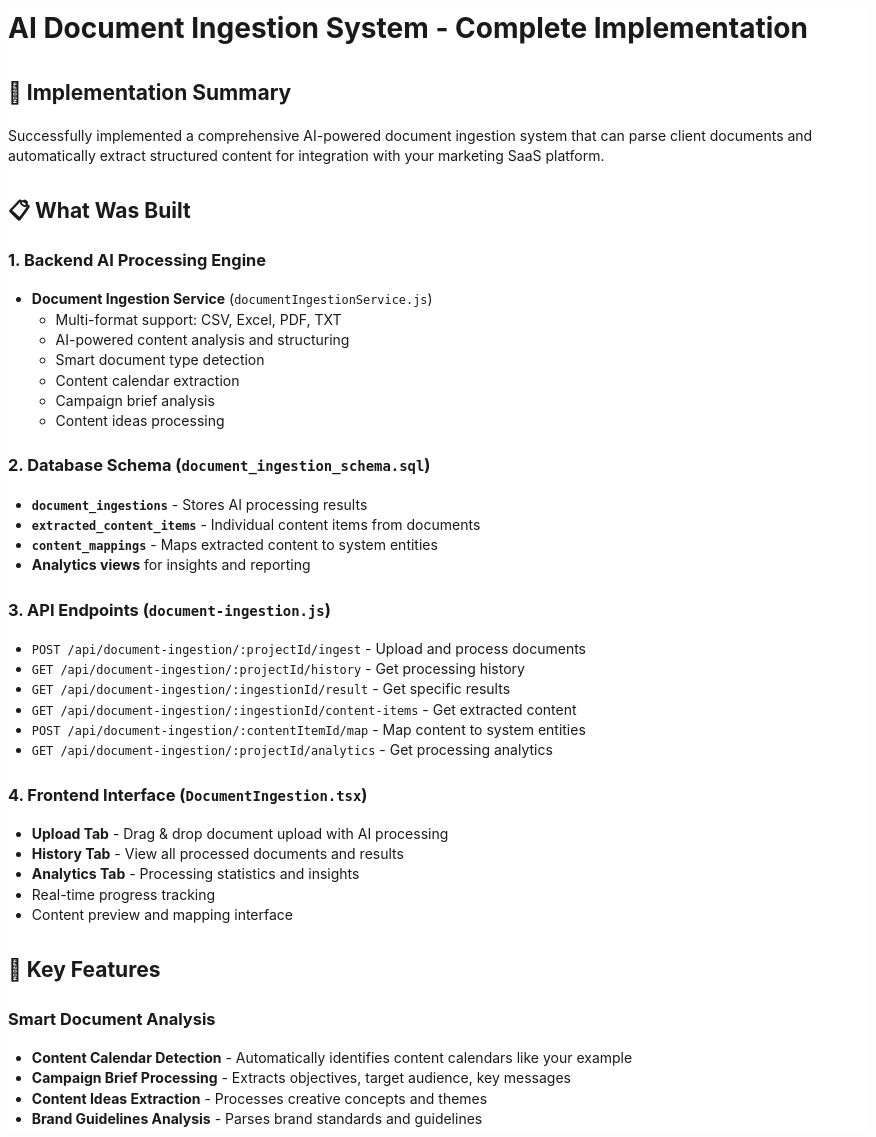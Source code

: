 # AI Document Ingestion System - Complete Implementation

## 🎉 Implementation Summary

Successfully implemented a comprehensive AI-powered document ingestion system that can parse client documents and automatically extract structured content for integration with your marketing SaaS platform.

## 📋 What Was Built

### 1. **Backend AI Processing Engine**
- **Document Ingestion Service** (`documentIngestionService.js`)
  - Multi-format support: CSV, Excel, PDF, TXT
  - AI-powered content analysis and structuring
  - Smart document type detection
  - Content calendar extraction
  - Campaign brief analysis
  - Content ideas processing

### 2. **Database Schema** (`document_ingestion_schema.sql`)
- **`document_ingestions`** - Stores AI processing results
- **`extracted_content_items`** - Individual content items from documents
- **`content_mappings`** - Maps extracted content to system entities
- **Analytics views** for insights and reporting

### 3. **API Endpoints** (`document-ingestion.js`)
- `POST /api/document-ingestion/:projectId/ingest` - Upload and process documents
- `GET /api/document-ingestion/:projectId/history` - Get processing history
- `GET /api/document-ingestion/:ingestionId/result` - Get specific results
- `GET /api/document-ingestion/:ingestionId/content-items` - Get extracted content
- `POST /api/document-ingestion/:contentItemId/map` - Map content to system entities
- `GET /api/document-ingestion/:projectId/analytics` - Get processing analytics

### 4. **Frontend Interface** (`DocumentIngestion.tsx`)
- **Upload Tab** - Drag & drop document upload with AI processing
- **History Tab** - View all processed documents and results
- **Analytics Tab** - Processing statistics and insights
- Real-time progress tracking
- Content preview and mapping interface

## 🚀 Key Features

### **Smart Document Analysis**
- **Content Calendar Detection** - Automatically identifies content calendars like your example
- **Campaign Brief Processing** - Extracts objectives, target audience, key messages
- **Content Ideas Extraction** - Processes creative concepts and themes
- **Brand Guidelines Analysis** - Parses brand standards and guidelines
